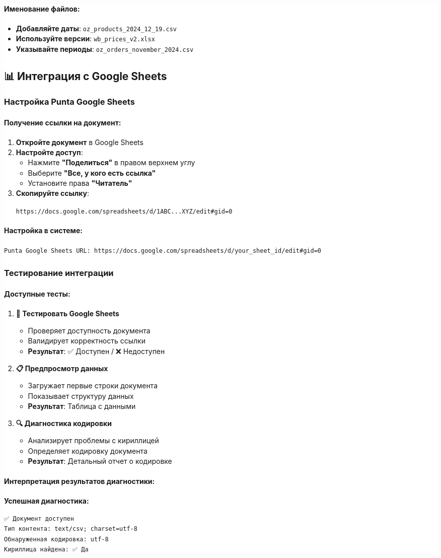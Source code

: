 #### **Именование файлов:**
- **Добавляйте даты**: `oz_products_2024_12_19.csv`
- **Используйте версии**: `wb_prices_v2.xlsx`
- **Указывайте периоды**: `oz_orders_november_2024.csv`

## 📊 Интеграция с Google Sheets

### Настройка Punta Google Sheets

#### **Получение ссылки на документ:**

1. **Откройте документ** в Google Sheets
2. **Настройте доступ**:
   - Нажмите **"Поделиться"** в правом верхнем углу
   - Выберите **"Все, у кого есть ссылка"**
   - Установите права **"Читатель"**
3. **Скопируйте ссылку**:
   ```
   https://docs.google.com/spreadsheets/d/1ABC...XYZ/edit#gid=0
   ```

#### **Настройка в системе:**
```
Punta Google Sheets URL: https://docs.google.com/spreadsheets/d/your_sheet_id/edit#gid=0
```

### Тестирование интеграции

#### **Доступные тесты:**

1. **🔗 Тестировать Google Sheets**
   - Проверяет доступность документа
   - Валидирует корректность ссылки
   - **Результат**: ✅ Доступен / ❌ Недоступен

2. **📋 Предпросмотр данных**
   - Загружает первые строки документа
   - Показывает структуру данных
   - **Результат**: Таблица с данными

3. **🔍 Диагностика кодировки**
   - Анализирует проблемы с кириллицей
   - Определяет кодировку документа
   - **Результат**: Детальный отчет о кодировке

#### **Интерпретация результатов диагностики:**

**Успешная диагностика:**
```
✅ Документ доступен
Тип контента: text/csv; charset=utf-8
Обнаруженная кодировка: utf-8
Кириллица найдена: ✅ Да
```
